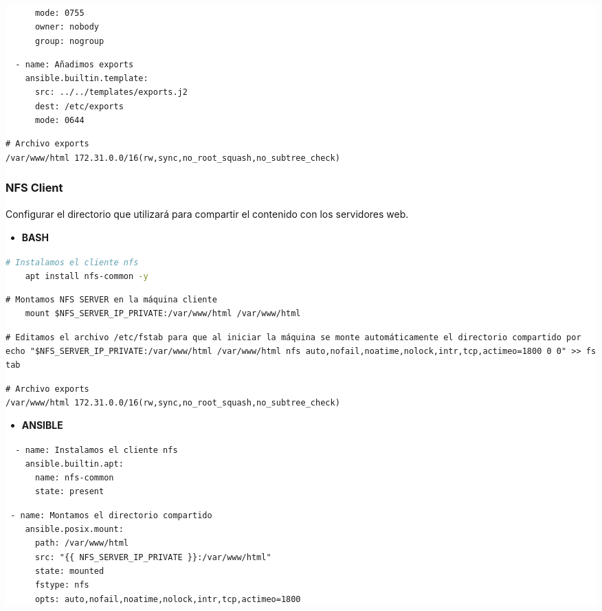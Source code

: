 ```ansible
      mode: 0755
      owner: nobody
      group: nogroup
```
```ansible
  - name: Añadimos exports
    ansible.builtin.template:
      src: ../../templates/exports.j2
      dest: /etc/exports
      mode: 0644
```
```
# Archivo exports
/var/www/html 172.31.0.0/16(rw,sync,no_root_squash,no_subtree_check)
```
### NFS Client

Configurar el directorio que utilizará para compartir el contenido con los servidores web.

*   **BASH**
```bash
# Instalamos el cliente nfs
    apt install nfs-common -y
```
```
# Montamos NFS SERVER en la máquina cliente
    mount $NFS_SERVER_IP_PRIVATE:/var/www/html /var/www/html
```
```
# Editamos el archivo /etc/fstab para que al iniciar la máquina se monte automáticamente el directorio compartido por          echo "$NFS_SERVER_IP_PRIVATE:/var/www/html /var/www/html nfs auto,nofail,noatime,nolock,intr,tcp,actimeo=1800 0 0" >> fstab
```
```
# Archivo exports
/var/www/html 172.31.0.0/16(rw,sync,no_root_squash,no_subtree_check)
```
*   **ANSIBLE**
```ansible
  - name: Instalamos el cliente nfs
    ansible.builtin.apt:
      name: nfs-common
      state: present
```
```ansible
 - name: Montamos el directorio compartido
    ansible.posix.mount:
      path: /var/www/html
      src: "{{ NFS_SERVER_IP_PRIVATE }}:/var/www/html"
      state: mounted
      fstype: nfs
      opts: auto,nofail,noatime,nolock,intr,tcp,actimeo=1800
```
